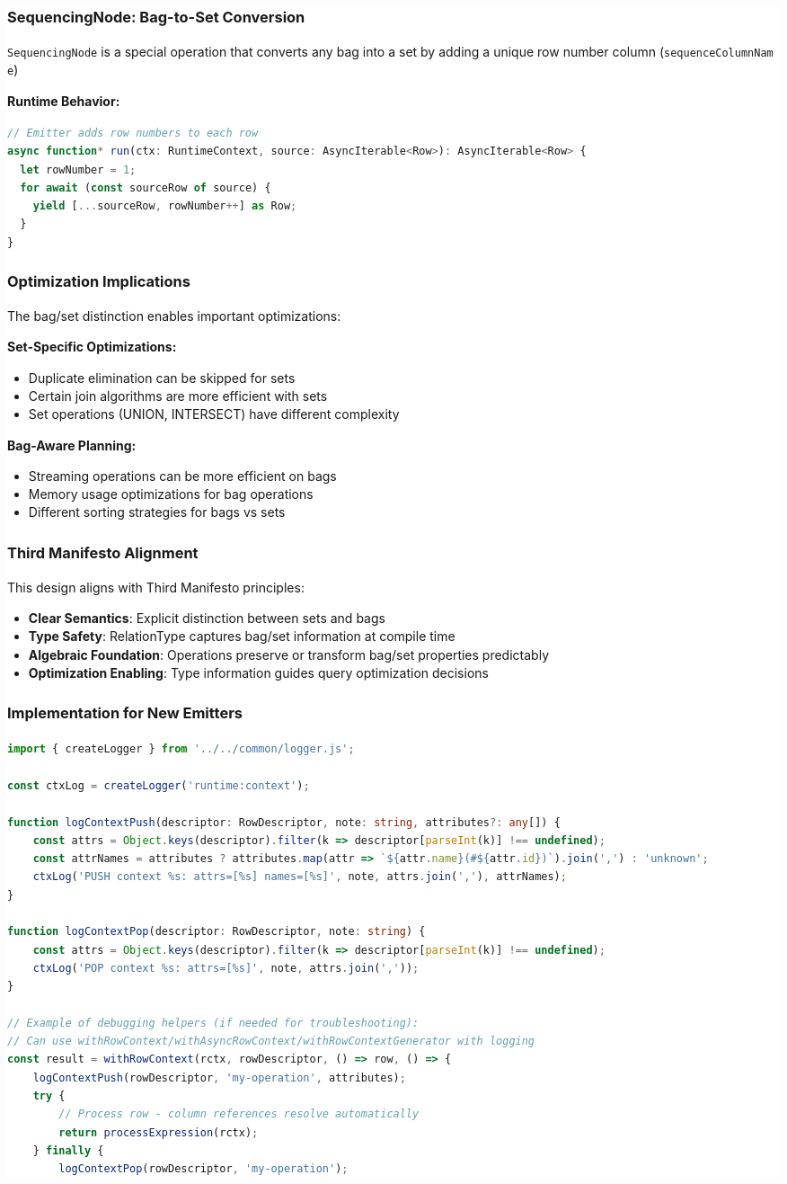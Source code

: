### SequencingNode: Bag-to-Set Conversion

`SequencingNode` is a special operation that converts any bag into a set by adding a unique row number column (`sequenceColumnName`)

**Runtime Behavior:**
```typescript
// Emitter adds row numbers to each row
async function* run(ctx: RuntimeContext, source: AsyncIterable<Row>): AsyncIterable<Row> {
  let rowNumber = 1;
  for await (const sourceRow of source) {
    yield [...sourceRow, rowNumber++] as Row;
  }
}
```

### Optimization Implications

The bag/set distinction enables important optimizations:

**Set-Specific Optimizations:**
- Duplicate elimination can be skipped for sets
- Certain join algorithms are more efficient with sets
- Set operations (UNION, INTERSECT) have different complexity

**Bag-Aware Planning:**
- Streaming operations can be more efficient on bags
- Memory usage optimizations for bag operations
- Different sorting strategies for bags vs sets

### Third Manifesto Alignment

This design aligns with Third Manifesto principles:
- **Clear Semantics**: Explicit distinction between sets and bags
- **Type Safety**: RelationType captures bag/set information at compile time
- **Algebraic Foundation**: Operations preserve or transform bag/set properties predictably
- **Optimization Enabling**: Type information guides query optimization decisions

### Implementation for New Emitters

```typescript
import { createLogger } from '../../common/logger.js';

const ctxLog = createLogger('runtime:context');

function logContextPush(descriptor: RowDescriptor, note: string, attributes?: any[]) {
	const attrs = Object.keys(descriptor).filter(k => descriptor[parseInt(k)] !== undefined);
	const attrNames = attributes ? attributes.map(attr => `${attr.name}(#${attr.id})`).join(',') : 'unknown';
	ctxLog('PUSH context %s: attrs=[%s] names=[%s]', note, attrs.join(','), attrNames);
}

function logContextPop(descriptor: RowDescriptor, note: string) {
	const attrs = Object.keys(descriptor).filter(k => descriptor[parseInt(k)] !== undefined);
	ctxLog('POP context %s: attrs=[%s]', note, attrs.join(','));
}

// Example of debugging helpers (if needed for troubleshooting):
// Can use withRowContext/withAsyncRowContext/withRowContextGenerator with logging
const result = withRowContext(rctx, rowDescriptor, () => row, () => {
	logContextPush(rowDescriptor, 'my-operation', attributes);
	try {
		// Process row - column references resolve automatically
		return processExpression(rctx);
	} finally {
		logContextPop(rowDescriptor, 'my-operation');
```